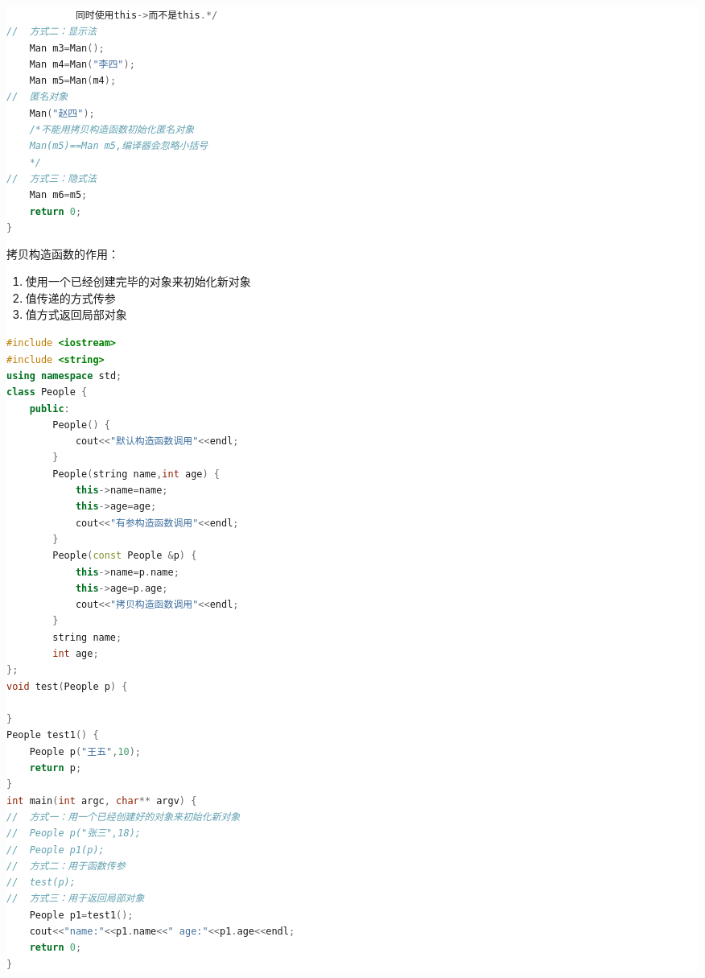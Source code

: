 ```cpp
			同时使用this->而不是this.*/
//	方式二：显示法
	Man m3=Man();
	Man m4=Man("李四");
	Man m5=Man(m4);
//	匿名对象
	Man("赵四");
	/*不能用拷贝构造函数初始化匿名对象
	Man(m5)==Man m5,编译器会忽略小括号
	*/
//	方式三：隐式法
	Man m6=m5;
	return 0;
}
```

拷贝构造函数的作用：

1. 使用一个已经创建完毕的对象来初始化新对象
2. 值传递的方式传参
3. 值方式返回局部对象

```cpp
#include <iostream>
#include <string>
using namespace std;
class People {
	public:
		People() {
			cout<<"默认构造函数调用"<<endl;
		}
		People(string name,int age) {
			this->name=name;
			this->age=age;
			cout<<"有参构造函数调用"<<endl;
		}
		People(const People &p) {
			this->name=p.name;
			this->age=p.age;
			cout<<"拷贝构造函数调用"<<endl;
		}
		string name;
		int age;
};
void test(People p) {

}
People test1() {
	People p("王五",10);
	return p;
}
int main(int argc, char** argv) {
//	方式一：用一个已经创建好的对象来初始化新对象
//	People p("张三",18);
//	People p1(p);
//	方式二：用于函数传参
//	test(p);
//	方式三：用于返回局部对象
	People p1=test1();
	cout<<"name:"<<p1.name<<" age:"<<p1.age<<endl;
	return 0;
}
```
